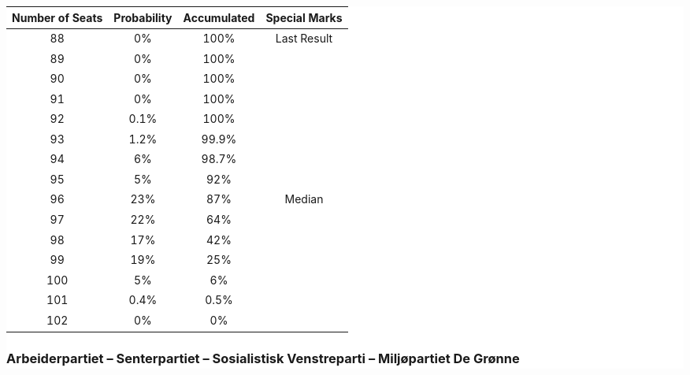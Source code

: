 | Number of Seats | Probability | Accumulated | Special Marks |
|:---------------:|:-----------:|:-----------:|:-------------:|
| 88 | 0% | 100% | Last Result |
| 89 | 0% | 100% |  |
| 90 | 0% | 100% |  |
| 91 | 0% | 100% |  |
| 92 | 0.1% | 100% |  |
| 93 | 1.2% | 99.9% |  |
| 94 | 6% | 98.7% |  |
| 95 | 5% | 92% |  |
| 96 | 23% | 87% | Median |
| 97 | 22% | 64% |  |
| 98 | 17% | 42% |  |
| 99 | 19% | 25% |  |
| 100 | 5% | 6% |  |
| 101 | 0.4% | 0.5% |  |
| 102 | 0% | 0% |  |

### Arbeiderpartiet – Senterpartiet – Sosialistisk Venstreparti – Miljøpartiet De Grønne
